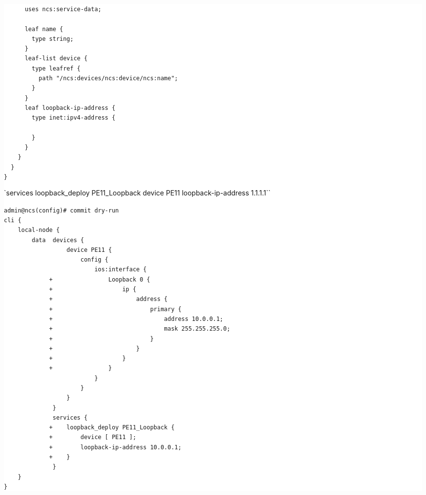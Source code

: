 ```shell
      uses ncs:service-data;

      leaf name {
        type string;
      }
      leaf-list device {
        type leafref {
          path "/ncs:devices/ncs:device/ncs:name";
        }
      }
      leaf loopback-ip-address {
        type inet:ipv4-address {

        }
      }
    }
  }
}

```

`services loopback_deploy PE11_Loopback device PE11 loopback-ip-address 1.1.1.1``

```shell
admin@ncs(config)# commit dry-run
cli {
    local-node {
        data  devices {
                  device PE11 {
                      config {
                          ios:interface {
             +                Loopback 0 {
             +                    ip {
             +                        address {
             +                            primary {
             +                                address 10.0.0.1;
             +                                mask 255.255.255.0;
             +                            }
             +                        }
             +                    }
             +                }
                          }
                      }
                  }
              }
              services {
             +    loopback_deploy PE11_Loopback {
             +        device [ PE11 ];
             +        loopback-ip-address 10.0.0.1;
             +    }
              }
    }
}
```
